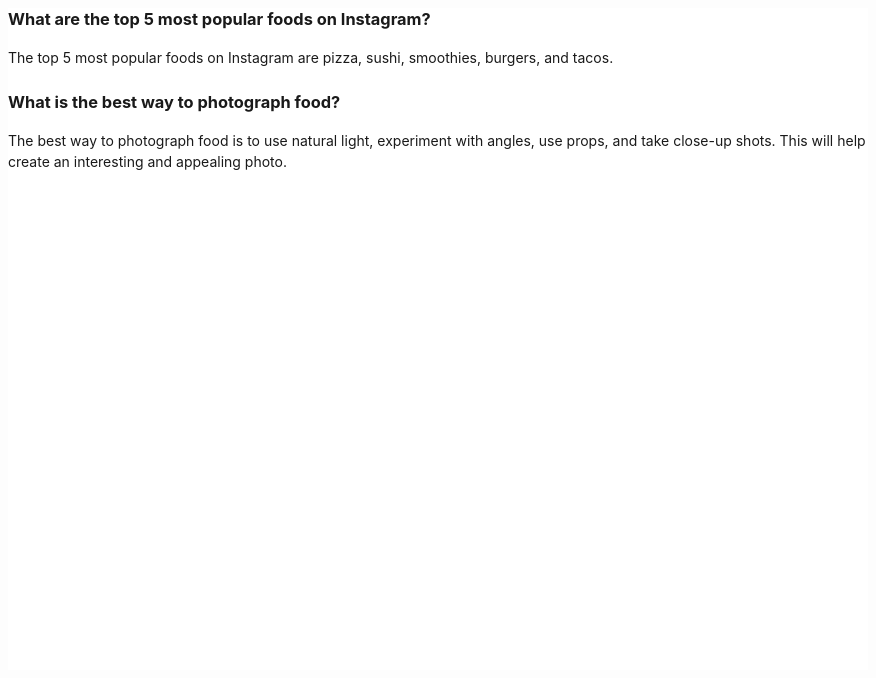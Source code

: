 <h3>What are the top 5 most popular foods on Instagram?</h3>
<p>The top 5 most popular foods on Instagram are pizza, sushi, smoothies, burgers, and tacos.</p>

<h3>What is the best way to photograph food?</h3>
<p>The best way to photograph food is to use natural light, experiment with angles, use props, and take close-up shots. This will help create an interesting and appealing photo.</p>

<div style="position: relative; padding-bottom: 56.25%; overflow: hidden"><iframe src="https://www.youtube.com/embed/zSV_0F5jYMc" frameborder="0" allow="accelerometer; autoplay; clipboard-write; encrypted-media; gyroscope; picture-in-picture; web-share" allowfullscreen style="position: absolute; top: 0; left: 0; width: 100%; height: 100%;"></iframe>
</div>
